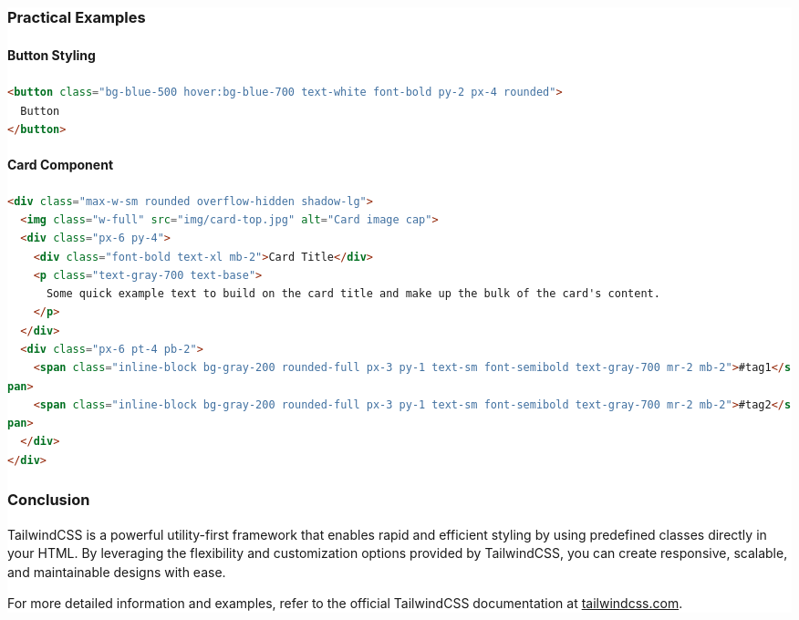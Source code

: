### Practical Examples

#### Button Styling

```html
<button class="bg-blue-500 hover:bg-blue-700 text-white font-bold py-2 px-4 rounded">
  Button
</button>
```

#### Card Component

```html
<div class="max-w-sm rounded overflow-hidden shadow-lg">
  <img class="w-full" src="img/card-top.jpg" alt="Card image cap">
  <div class="px-6 py-4">
    <div class="font-bold text-xl mb-2">Card Title</div>
    <p class="text-gray-700 text-base">
      Some quick example text to build on the card title and make up the bulk of the card's content.
    </p>
  </div>
  <div class="px-6 pt-4 pb-2">
    <span class="inline-block bg-gray-200 rounded-full px-3 py-1 text-sm font-semibold text-gray-700 mr-2 mb-2">#tag1</span>
    <span class="inline-block bg-gray-200 rounded-full px-3 py-1 text-sm font-semibold text-gray-700 mr-2 mb-2">#tag2</span>
  </div>
</div>
```

### Conclusion

TailwindCSS is a powerful utility-first framework that enables rapid and efficient styling by using predefined classes directly in your HTML. By leveraging the flexibility and customization options provided by TailwindCSS, you can create responsive, scalable, and maintainable designs with ease.

For more detailed information and examples, refer to the official TailwindCSS documentation at [tailwindcss.com](https://tailwindcss.com/docs).